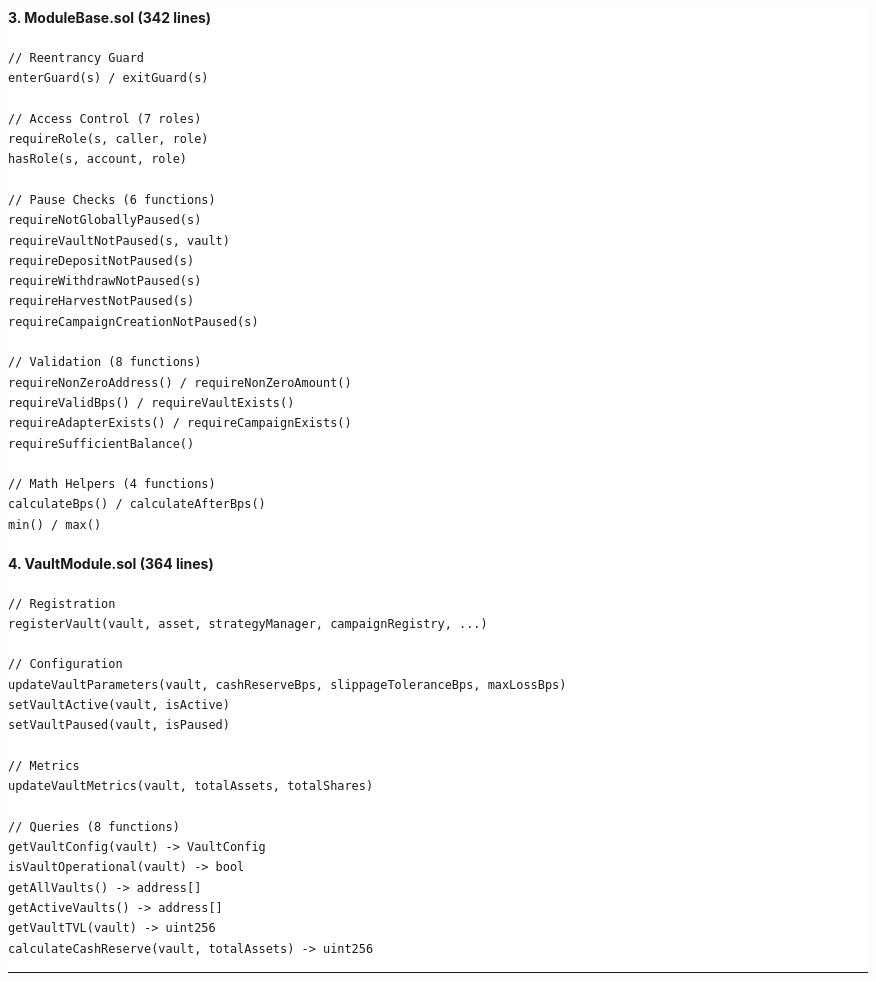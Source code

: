 ```solidity
```

#### 3. **ModuleBase.sol** (342 lines)
```solidity
// Reentrancy Guard
enterGuard(s) / exitGuard(s)

// Access Control (7 roles)
requireRole(s, caller, role)
hasRole(s, account, role)

// Pause Checks (6 functions)
requireNotGloballyPaused(s)
requireVaultNotPaused(s, vault)
requireDepositNotPaused(s)
requireWithdrawNotPaused(s)
requireHarvestNotPaused(s)
requireCampaignCreationNotPaused(s)

// Validation (8 functions)
requireNonZeroAddress() / requireNonZeroAmount()
requireValidBps() / requireVaultExists()
requireAdapterExists() / requireCampaignExists()
requireSufficientBalance()

// Math Helpers (4 functions)
calculateBps() / calculateAfterBps()
min() / max()
```

#### 4. **VaultModule.sol** (364 lines)
```solidity
// Registration
registerVault(vault, asset, strategyManager, campaignRegistry, ...)

// Configuration
updateVaultParameters(vault, cashReserveBps, slippageToleranceBps, maxLossBps)
setVaultActive(vault, isActive)
setVaultPaused(vault, isPaused)

// Metrics
updateVaultMetrics(vault, totalAssets, totalShares)

// Queries (8 functions)
getVaultConfig(vault) -> VaultConfig
isVaultOperational(vault) -> bool
getAllVaults() -> address[]
getActiveVaults() -> address[]
getVaultTVL(vault) -> uint256
calculateCashReserve(vault, totalAssets) -> uint256
```

---